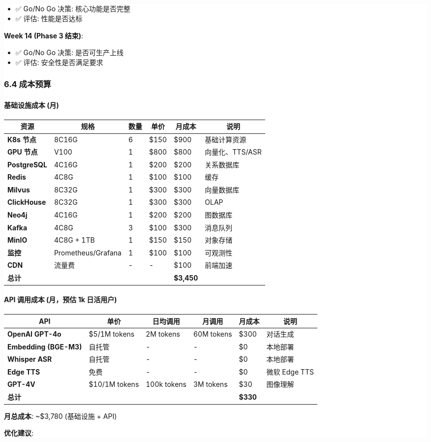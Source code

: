 - ✅ Go/No Go 决策: 核心功能是否完整
- ✅ 评估: 性能是否达标

**Week 14 (Phase 3 结束)**:

- ✅ Go/No Go 决策: 是否可生产上线
- ✅ 评估: 安全性是否满足要求

### 6.4 成本预算

#### 基础设施成本 (月)

| 资源           | 规格               | 数量 | 单价 | 月成本     | 说明            |
| -------------- | ------------------ | ---- | ---- | ---------- | --------------- |
| **K8s 节点**   | 8C16G              | 6    | $150 | $900       | 基础计算资源    |
| **GPU 节点**   | V100               | 1    | $800 | $800       | 向量化、TTS/ASR |
| **PostgreSQL** | 4C16G              | 1    | $200 | $200       | 关系数据库      |
| **Redis**      | 4C8G               | 1    | $100 | $100       | 缓存            |
| **Milvus**     | 8C32G              | 1    | $300 | $300       | 向量数据库      |
| **ClickHouse** | 8C32G              | 1    | $300 | $300       | OLAP            |
| **Neo4j**      | 4C16G              | 1    | $200 | $200       | 图数据库        |
| **Kafka**      | 4C8G               | 3    | $100 | $300       | 消息队列        |
| **MinIO**      | 4C8G + 1TB         | 1    | $150 | $150       | 对象存储        |
| **监控**       | Prometheus/Grafana | 1    | $100 | $100       | 可观测性        |
| **CDN**        | 流量费             | -    | -    | $100       | 前端加速        |
| **总计**       |                    |      |      | **$3,450** |                 |

#### API 调用成本 (月，预估 1k 日活用户)

| API                    | 单价          | 日均调用    | 月调用     | 月成本   | 说明          |
| ---------------------- | ------------- | ----------- | ---------- | -------- | ------------- |
| **OpenAI GPT-4o**      | $5/1M tokens  | 2M tokens   | 60M tokens | $300     | 对话生成      |
| **Embedding (BGE-M3)** | 自托管        | -           | -          | $0       | 本地部署      |
| **Whisper ASR**        | 自托管        | -           | -          | $0       | 本地部署      |
| **Edge TTS**           | 免费          | -           | -          | $0       | 微软 Edge TTS |
| **GPT-4V**             | $10/1M tokens | 100k tokens | 3M tokens  | $30      | 图像理解      |
| **总计**               |               |             |            | **$330** |               |

**月总成本**: ~$3,780 (基础设施 + API)

**优化建议**:

